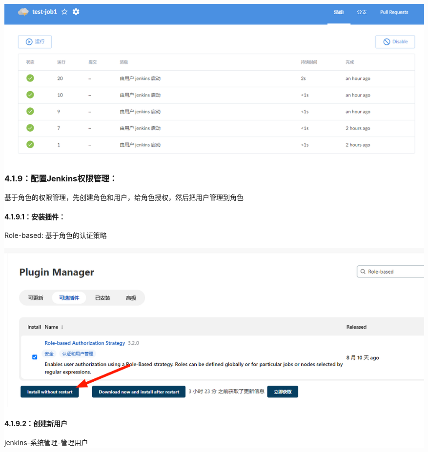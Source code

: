 

![](/images/posts/04_Jenkins/00/47.png)



### 4.1.9：配置Jenkins权限管理：

基于角色的权限管理，先创建角色和用户，给角色授权，然后把用户管理到角色

#### 4.1.9.1：安装插件：

Role-based: 基于角色的认证策略

![](/images/posts/04_Jenkins/00/48.png)



#### 4.1.9.2：创建新用户

jenkins-系统管理-管理用户
